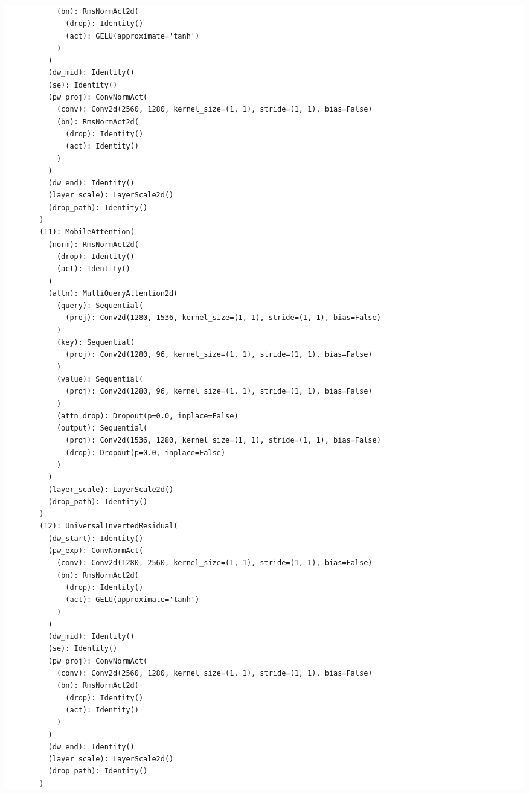                 (bn): RmsNormAct2d(
                  (drop): Identity()
                  (act): GELU(approximate='tanh')
                )
              )
              (dw_mid): Identity()
              (se): Identity()
              (pw_proj): ConvNormAct(
                (conv): Conv2d(2560, 1280, kernel_size=(1, 1), stride=(1, 1), bias=False)
                (bn): RmsNormAct2d(
                  (drop): Identity()
                  (act): Identity()
                )
              )
              (dw_end): Identity()
              (layer_scale): LayerScale2d()
              (drop_path): Identity()
            )
            (11): MobileAttention(
              (norm): RmsNormAct2d(
                (drop): Identity()
                (act): Identity()
              )
              (attn): MultiQueryAttention2d(
                (query): Sequential(
                  (proj): Conv2d(1280, 1536, kernel_size=(1, 1), stride=(1, 1), bias=False)
                )
                (key): Sequential(
                  (proj): Conv2d(1280, 96, kernel_size=(1, 1), stride=(1, 1), bias=False)
                )
                (value): Sequential(
                  (proj): Conv2d(1280, 96, kernel_size=(1, 1), stride=(1, 1), bias=False)
                )
                (attn_drop): Dropout(p=0.0, inplace=False)
                (output): Sequential(
                  (proj): Conv2d(1536, 1280, kernel_size=(1, 1), stride=(1, 1), bias=False)
                  (drop): Dropout(p=0.0, inplace=False)
                )
              )
              (layer_scale): LayerScale2d()
              (drop_path): Identity()
            )
            (12): UniversalInvertedResidual(
              (dw_start): Identity()
              (pw_exp): ConvNormAct(
                (conv): Conv2d(1280, 2560, kernel_size=(1, 1), stride=(1, 1), bias=False)
                (bn): RmsNormAct2d(
                  (drop): Identity()
                  (act): GELU(approximate='tanh')
                )
              )
              (dw_mid): Identity()
              (se): Identity()
              (pw_proj): ConvNormAct(
                (conv): Conv2d(2560, 1280, kernel_size=(1, 1), stride=(1, 1), bias=False)
                (bn): RmsNormAct2d(
                  (drop): Identity()
                  (act): Identity()
                )
              )
              (dw_end): Identity()
              (layer_scale): LayerScale2d()
              (drop_path): Identity()
            )
